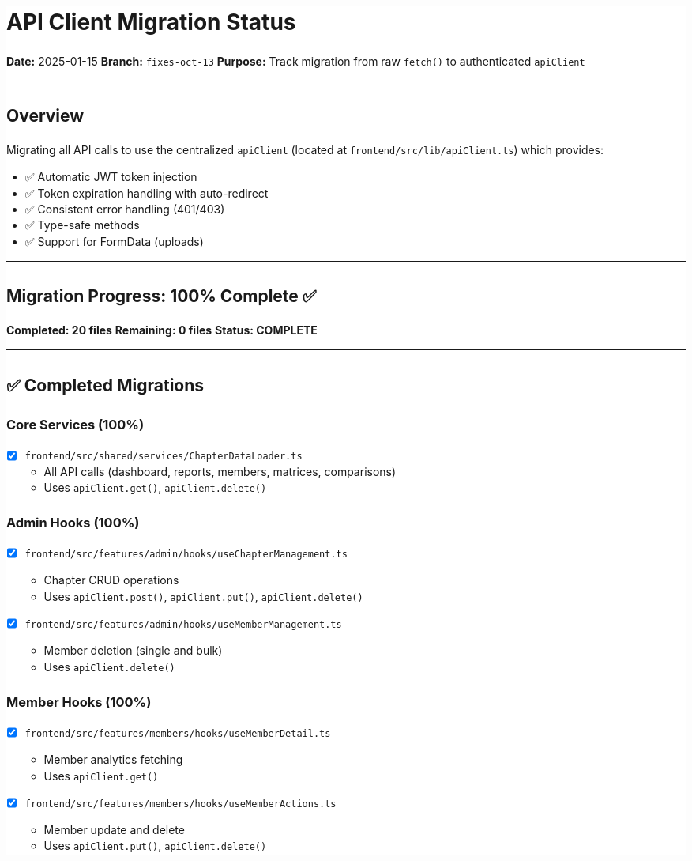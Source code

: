 # API Client Migration Status

**Date:** 2025-01-15
**Branch:** `fixes-oct-13`
**Purpose:** Track migration from raw `fetch()` to authenticated `apiClient`

---

## Overview

Migrating all API calls to use the centralized `apiClient` (located at `frontend/src/lib/apiClient.ts`) which provides:
- ✅ Automatic JWT token injection
- ✅ Token expiration handling with auto-redirect
- ✅ Consistent error handling (401/403)
- ✅ Type-safe methods
- ✅ Support for FormData (uploads)

---

## Migration Progress: 100% Complete ✅

**Completed: 20 files**
**Remaining: 0 files**
**Status: COMPLETE**

---

## ✅ Completed Migrations

### Core Services (100%)
- [x] `frontend/src/shared/services/ChapterDataLoader.ts`
  - All API calls (dashboard, reports, members, matrices, comparisons)
  - Uses `apiClient.get()`, `apiClient.delete()`

### Admin Hooks (100%)
- [x] `frontend/src/features/admin/hooks/useChapterManagement.ts`
  - Chapter CRUD operations
  - Uses `apiClient.post()`, `apiClient.put()`, `apiClient.delete()`

- [x] `frontend/src/features/admin/hooks/useMemberManagement.ts`
  - Member deletion (single and bulk)
  - Uses `apiClient.delete()`

### Member Hooks (100%)
- [x] `frontend/src/features/members/hooks/useMemberDetail.ts`
  - Member analytics fetching
  - Uses `apiClient.get()`

- [x] `frontend/src/features/members/hooks/useMemberActions.ts`
  - Member update and delete
  - Uses `apiClient.put()`, `apiClient.delete()`
